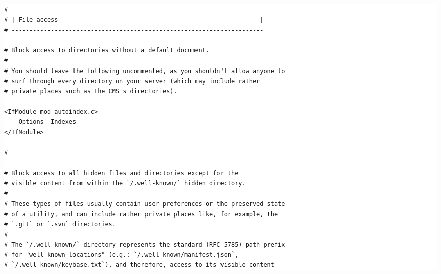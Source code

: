     # ----------------------------------------------------------------------
    # | File access                                                        |
    # ----------------------------------------------------------------------

    # Block access to directories without a default document.
    #
    # You should leave the following uncommented, as you shouldn't allow anyone to
    # surf through every directory on your server (which may include rather
    # private places such as the CMS's directories).

    <IfModule mod_autoindex.c>
        Options -Indexes
    </IfModule>

    # - - - - - - - - - - - - - - - - - - - - - - - - - - - - - - - - - - -

    # Block access to all hidden files and directories except for the
    # visible content from within the `/.well-known/` hidden directory.
    #
    # These types of files usually contain user preferences or the preserved state
    # of a utility, and can include rather private places like, for example, the
    # `.git` or `.svn` directories.
    #
    # The `/.well-known/` directory represents the standard (RFC 5785) path prefix
    # for "well-known locations" (e.g.: `/.well-known/manifest.json`,
    # `/.well-known/keybase.txt`), and therefore, access to its visible content